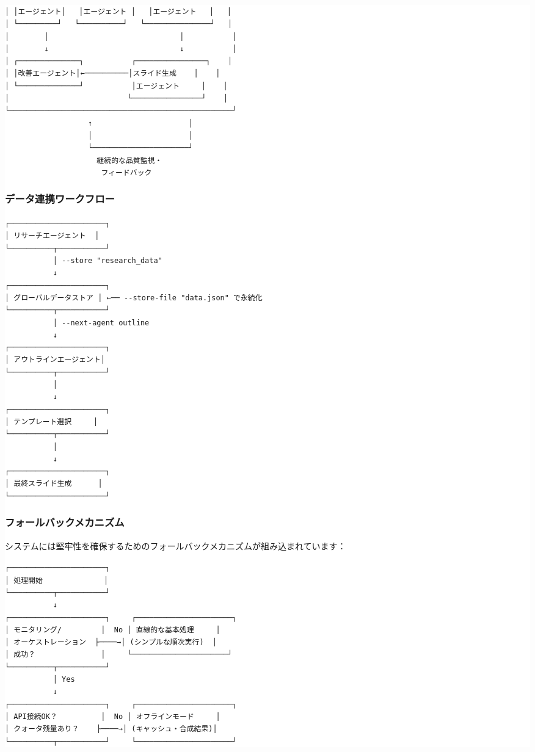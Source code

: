 ```
│ │エージェント│   │エージェント │   │エージェント   │   │
│ └─────────┘   └──────────┘   └───────────────┘   │
│        │                              │           │
│        ↓                              ↓           │
│ ┌──────────────┐           ┌────────────────┐    │
│ │改善エージェント│←──────────│スライド生成    │    │
│ └──────────────┘           │エージェント     │    │
│                           └────────────────┘    │
└───────────────────────────────────────────────────┘
                   ↑                      │
                   │                      │
                   └──────────────────────┘
                     継続的な品質監視・
                      フィードバック
```

### データ連携ワークフロー

```
┌──────────────────────┐
│ リサーチエージェント  │
└──────────┬───────────┘
           │ --store "research_data"
           ↓
┌──────────────────────┐
│ グローバルデータストア │ ←── --store-file "data.json" で永続化
└──────────┬───────────┘
           │ --next-agent outline
           ↓
┌──────────────────────┐
│ アウトラインエージェント│
└──────────┬───────────┘
           │ 
           ↓
┌──────────────────────┐
│ テンプレート選択     │
└──────────┬───────────┘
           │
           ↓
┌──────────────────────┐
│ 最終スライド生成      │
└──────────────────────┘
```

### フォールバックメカニズム

システムには堅牢性を確保するためのフォールバックメカニズムが組み込まれています：

```
┌──────────────────────┐
│ 処理開始              │
└──────────┬───────────┘
           ↓
┌──────────────────────┐     ┌──────────────────────┐
│ モニタリング/         │  No │ 直線的な基本処理     │
│ オーケストレーション  ├────→│ (シンプルな順次実行)  │
│ 成功？               │     └──────────────────────┘
└──────────┬───────────┘
           │ Yes
           ↓
┌──────────────────────┐     ┌──────────────────────┐
│ API接続OK？          │  No │ オフラインモード     │
│ クォータ残量あり？    ├────→│ (キャッシュ・合成結果)│
└──────────┬───────────┘     └──────────────────────┘
```